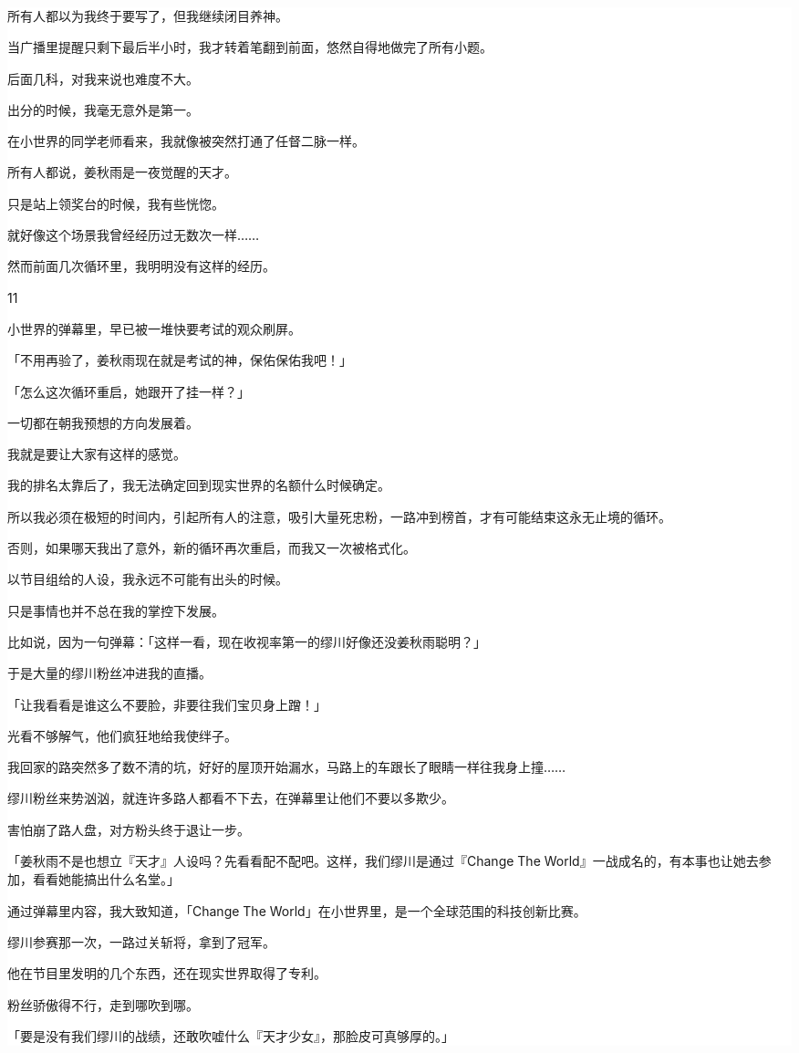 所有人都以为我终于要写了，但我继续闭目养神。

当广播里提醒只剩下最后半小时，我才转着笔翻到前面，悠然自得地做完了所有小题。

后面几科，对我来说也难度不大。

出分的时候，我毫无意外是第一。

在小世界的同学老师看来，我就像被突然打通了任督二脉一样。

所有人都说，姜秋雨是一夜觉醒的天才。

只是站上领奖台的时候，我有些恍惚。

就好像这个场景我曾经经历过无数次一样……

然而前面几次循环里，我明明没有这样的经历。

11

小世界的弹幕里，早已被一堆快要考试的观众刷屏。

「不用再验了，姜秋雨现在就是考试的神，保佑保佑我吧！」

「怎么这次循环重启，她跟开了挂一样？」

一切都在朝我预想的方向发展着。

我就是要让大家有这样的感觉。

我的排名太靠后了，我无法确定回到现实世界的名额什么时候确定。

所以我必须在极短的时间内，引起所有人的注意，吸引大量死忠粉，一路冲到榜首，才有可能结束这永无止境的循环。

否则，如果哪天我出了意外，新的循环再次重启，而我又一次被格式化。

以节目组给的人设，我永远不可能有出头的时候。

只是事情也并不总在我的掌控下发展。

比如说，因为一句弹幕：「这样一看，现在收视率第一的缪川好像还没姜秋雨聪明？」

于是大量的缪川粉丝冲进我的直播。

「让我看看是谁这么不要脸，非要往我们宝贝身上蹭！」

光看不够解气，他们疯狂地给我使绊子。

我回家的路突然多了数不清的坑，好好的屋顶开始漏水，马路上的车跟长了眼睛一样往我身上撞……

缪川粉丝来势汹汹，就连许多路人都看不下去，在弹幕里让他们不要以多欺少。

害怕崩了路人盘，对方粉头终于退让一步。

「姜秋雨不是也想立『天才』人设吗？先看看配不配吧。这样，我们缪川是通过『Change The World』一战成名的，有本事也让她去参加，看看她能搞出什么名堂。」

通过弹幕里内容，我大致知道，「Change The World」在小世界里，是一个全球范围的科技创新比赛。

缪川参赛那一次，一路过关斩将，拿到了冠军。

他在节目里发明的几个东西，还在现实世界取得了专利。

粉丝骄傲得不行，走到哪吹到哪。

「要是没有我们缪川的战绩，还敢吹嘘什么『天才少女』，那脸皮可真够厚的。」
